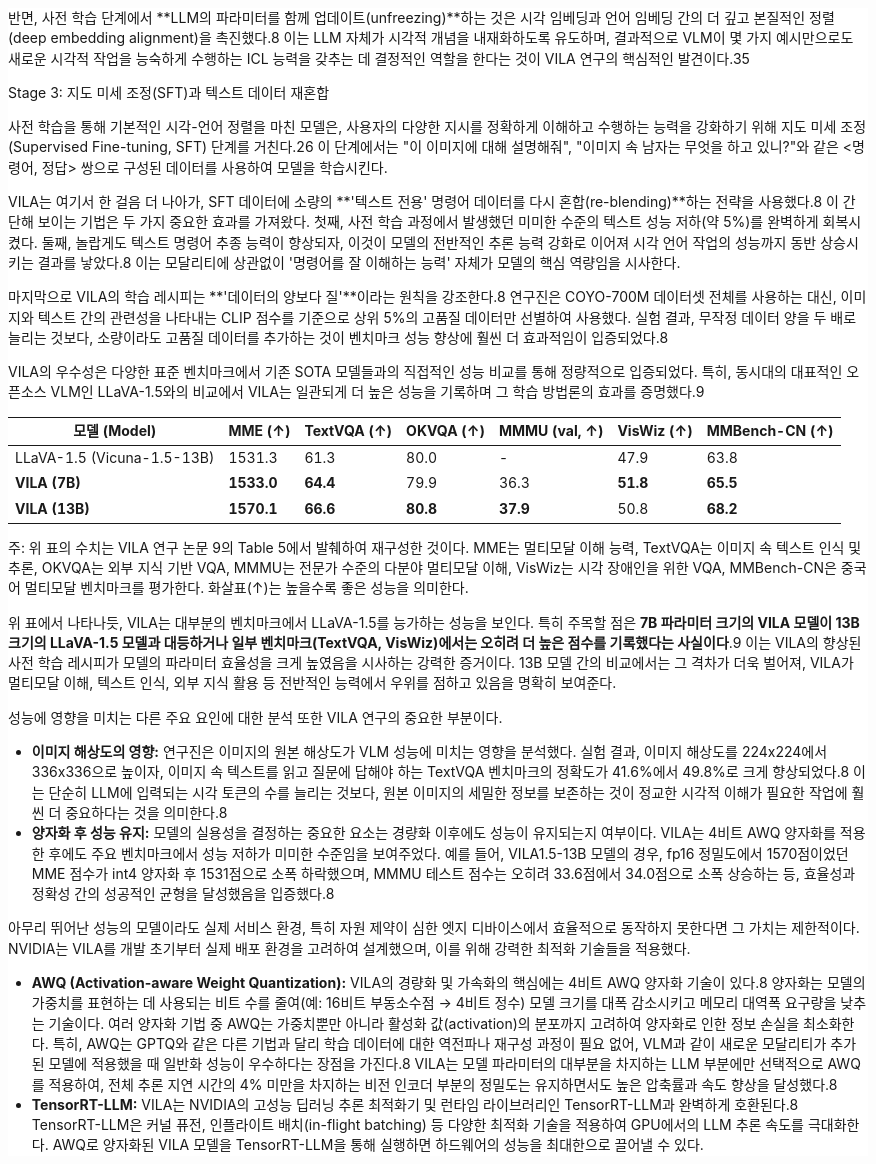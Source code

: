 반면, 사전 학습 단계에서 **LLM의 파라미터를 함께 업데이트(unfreezing)**하는 것은 시각 임베딩과 언어 임베딩 간의 더 깊고 본질적인 정렬(deep embedding alignment)을 촉진했다.8 이는 LLM 자체가 시각적 개념을 내재화하도록 유도하며, 결과적으로 VLM이 몇 가지 예시만으로도 새로운 시각적 작업을 능숙하게 수행하는 ICL 능력을 갖추는 데 결정적인 역할을 한다는 것이 VILA 연구의 핵심적인 발견이다.35

Stage 3: 지도 미세 조정(SFT)과 텍스트 데이터 재혼합

사전 학습을 통해 기본적인 시각-언어 정렬을 마친 모델은, 사용자의 다양한 지시를 정확하게 이해하고 수행하는 능력을 강화하기 위해 지도 미세 조정(Supervised Fine-tuning, SFT) 단계를 거친다.26 이 단계에서는 "이 이미지에 대해 설명해줘", "이미지 속 남자는 무엇을 하고 있니?"와 같은 <명령어, 정답> 쌍으로 구성된 데이터를 사용하여 모델을 학습시킨다.

VILA는 여기서 한 걸음 더 나아가, SFT 데이터에 소량의 **'텍스트 전용' 명령어 데이터를 다시 혼합(re-blending)**하는 전략을 사용했다.8 이 간단해 보이는 기법은 두 가지 중요한 효과를 가져왔다. 첫째, 사전 학습 과정에서 발생했던 미미한 수준의 텍스트 성능 저하(약 5%)를 완벽하게 회복시켰다. 둘째, 놀랍게도 텍스트 명령어 추종 능력이 향상되자, 이것이 모델의 전반적인 추론 능력 강화로 이어져 시각 언어 작업의 성능까지 동반 상승시키는 결과를 낳았다.8 이는 모달리티에 상관없이 '명령어를 잘 이해하는 능력' 자체가 모델의 핵심 역량임을 시사한다.

마지막으로 VILA의 학습 레시피는 **'데이터의 양보다 질'**이라는 원칙을 강조한다.8 연구진은 COYO-700M 데이터셋 전체를 사용하는 대신, 이미지와 텍스트 간의 관련성을 나타내는 CLIP 점수를 기준으로 상위 5%의 고품질 데이터만 선별하여 사용했다. 실험 결과, 무작정 데이터 양을 두 배로 늘리는 것보다, 소량이라도 고품질 데이터를 추가하는 것이 벤치마크 성능 향상에 훨씬 더 효과적임이 입증되었다.8


VILA의 우수성은 다양한 표준 벤치마크에서 기존 SOTA 모델들과의 직접적인 성능 비교를 통해 정량적으로 입증되었다. 특히, 동시대의 대표적인 오픈소스 VLM인 LLaVA-1.5와의 비교에서 VILA는 일관되게 더 높은 성능을 기록하며 그 학습 방법론의 효과를 증명했다.9

| 모델 (Model)               | MME (↑)    | TextVQA (↑) | OKVQA (↑) | MMMU (val, ↑) | VisWiz (↑) | MMBench-CN (↑) |
| -------------------------- | ---------- | ----------- | --------- | ------------- | ---------- | -------------- |
| LLaVA-1.5 (Vicuna-1.5-13B) | 1531.3     | 61.3        | 80.0      | -             | 47.9       | 63.8           |
| **VILA (7B)**              | **1533.0** | **64.4**    | 79.9      | 36.3          | **51.8**   | **65.5**       |
| **VILA (13B)**             | **1570.1** | **66.6**    | **80.8**  | **37.9**      | 50.8       | **68.2**       |

주: 위 표의 수치는 VILA 연구 논문 9의 Table 5에서 발췌하여 재구성한 것이다. MME는 멀티모달 이해 능력, TextVQA는 이미지 속 텍스트 인식 및 추론, OKVQA는 외부 지식 기반 VQA, MMMU는 전문가 수준의 다분야 멀티모달 이해, VisWiz는 시각 장애인을 위한 VQA, MMBench-CN은 중국어 멀티모달 벤치마크를 평가한다. 화살표(↑)는 높을수록 좋은 성능을 의미한다.

위 표에서 나타나듯, VILA는 대부분의 벤치마크에서 LLaVA-1.5를 능가하는 성능을 보인다. 특히 주목할 점은 **7B 파라미터 크기의 VILA 모델이 13B 크기의 LLaVA-1.5 모델과 대등하거나 일부 벤치마크(TextVQA, VisWiz)에서는 오히려 더 높은 점수를 기록했다는 사실이다**.9 이는 VILA의 향상된 사전 학습 레시피가 모델의 파라미터 효율성을 크게 높였음을 시사하는 강력한 증거이다. 13B 모델 간의 비교에서는 그 격차가 더욱 벌어져, VILA가 멀티모달 이해, 텍스트 인식, 외부 지식 활용 등 전반적인 능력에서 우위를 점하고 있음을 명확히 보여준다.

성능에 영향을 미치는 다른 주요 요인에 대한 분석 또한 VILA 연구의 중요한 부분이다.

- **이미지 해상도의 영향:** 연구진은 이미지의 원본 해상도가 VLM 성능에 미치는 영향을 분석했다. 실험 결과, 이미지 해상도를 224x224에서 336x336으로 높이자, 이미지 속 텍스트를 읽고 질문에 답해야 하는 TextVQA 벤치마크의 정확도가 41.6%에서 49.8%로 크게 향상되었다.8 이는 단순히 LLM에 입력되는 시각 토큰의 수를 늘리는 것보다, 원본 이미지의 세밀한 정보를 보존하는 것이 정교한 시각적 이해가 필요한 작업에 훨씬 더 중요하다는 것을 의미한다.8
- **양자화 후 성능 유지:** 모델의 실용성을 결정하는 중요한 요소는 경량화 이후에도 성능이 유지되는지 여부이다. VILA는 4비트 AWQ 양자화를 적용한 후에도 주요 벤치마크에서 성능 저하가 미미한 수준임을 보여주었다. 예를 들어, VILA1.5-13B 모델의 경우, fp16 정밀도에서 1570점이었던 MME 점수가 int4 양자화 후 1531점으로 소폭 하락했으며, MMMU 테스트 점수는 오히려 33.6점에서 34.0점으로 소폭 상승하는 등, 효율성과 정확성 간의 성공적인 균형을 달성했음을 입증했다.8


아무리 뛰어난 성능의 모델이라도 실제 서비스 환경, 특히 자원 제약이 심한 엣지 디바이스에서 효율적으로 동작하지 못한다면 그 가치는 제한적이다. NVIDIA는 VILA를 개발 초기부터 실제 배포 환경을 고려하여 설계했으며, 이를 위해 강력한 최적화 기술들을 적용했다.

- **AWQ (Activation-aware Weight Quantization):** VILA의 경량화 및 가속화의 핵심에는 4비트 AWQ 양자화 기술이 있다.8 양자화는 모델의 가중치를 표현하는 데 사용되는 비트 수를 줄여(예: 16비트 부동소수점 → 4비트 정수) 모델 크기를 대폭 감소시키고 메모리 대역폭 요구량을 낮추는 기술이다. 여러 양자화 기법 중 AWQ는 가중치뿐만 아니라 활성화 값(activation)의 분포까지 고려하여 양자화로 인한 정보 손실을 최소화한다. 특히, AWQ는 GPTQ와 같은 다른 기법과 달리 학습 데이터에 대한 역전파나 재구성 과정이 필요 없어, VLM과 같이 새로운 모달리티가 추가된 모델에 적용했을 때 일반화 성능이 우수하다는 장점을 가진다.8 VILA는 모델 파라미터의 대부분을 차지하는 LLM 부분에만 선택적으로 AWQ를 적용하여, 전체 추론 지연 시간의 4% 미만을 차지하는 비전 인코더 부분의 정밀도는 유지하면서도 높은 압축률과 속도 향상을 달성했다.8
- **TensorRT-LLM:** VILA는 NVIDIA의 고성능 딥러닝 추론 최적화기 및 런타임 라이브러리인 TensorRT-LLM과 완벽하게 호환된다.8 TensorRT-LLM은 커널 퓨전, 인플라이트 배치(in-flight batching) 등 다양한 최적화 기술을 적용하여 GPU에서의 LLM 추론 속도를 극대화한다. AWQ로 양자화된 VILA 모델을 TensorRT-LLM을 통해 실행하면 하드웨어의 성능을 최대한으로 끌어낼 수 있다.
